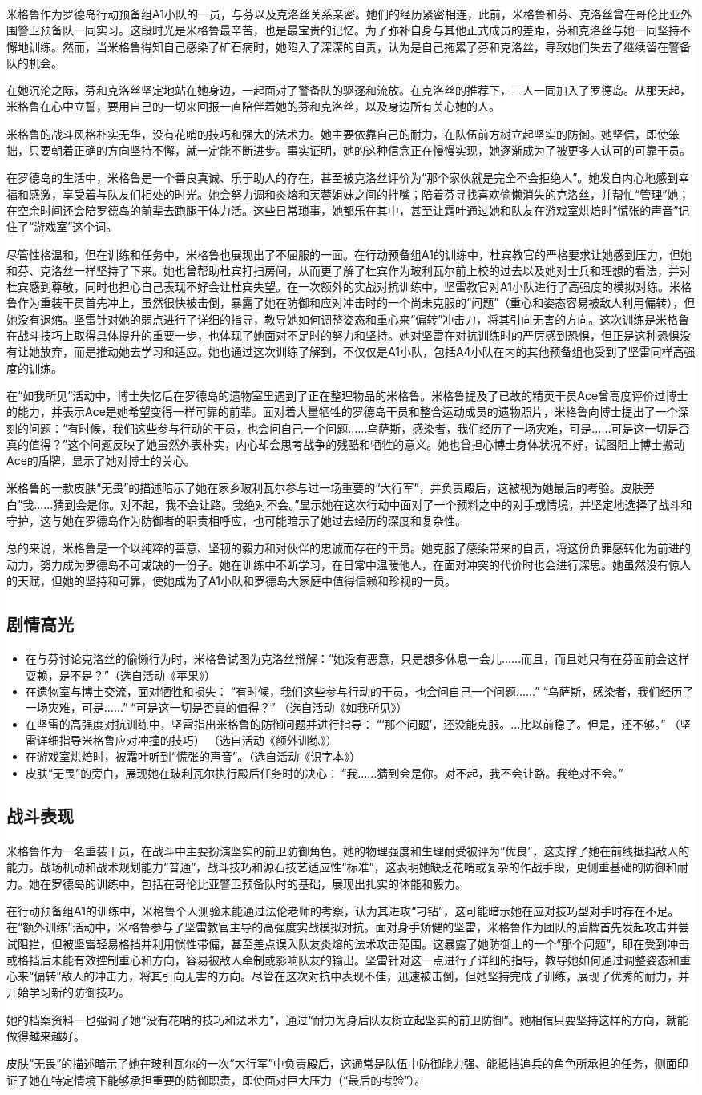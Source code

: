 米格鲁作为罗德岛行动预备组A1小队的一员，与芬以及克洛丝关系亲密。她们的经历紧密相连，此前，米格鲁和芬、克洛丝曾在哥伦比亚外围警卫预备队一同实习。这段时光是米格鲁最辛苦，也是最宝贵的记忆。为了弥补自身与其他正式成员的差距，芬和克洛丝与她一同坚持不懈地训练。然而，当米格鲁得知自己感染了矿石病时，她陷入了深深的自责，认为是自己拖累了芬和克洛丝，导致她们失去了继续留在警备队的机会。

在她沉沦之际，芬和克洛丝坚定地站在她身边，一起面对了警备队的驱逐和流放。在克洛丝的推荐下，三人一同加入了罗德岛。从那天起，米格鲁在心中立誓，要用自己的一切来回报一直陪伴着她的芬和克洛丝，以及身边所有关心她的人。

米格鲁的战斗风格朴实无华，没有花哨的技巧和强大的法术力。她主要依靠自己的耐力，在队伍前方树立起坚实的防御。她坚信，即使笨拙，只要朝着正确的方向坚持不懈，就一定能不断进步。事实证明，她的这种信念正在慢慢实现，她逐渐成为了被更多人认可的可靠干员。

在罗德岛的生活中，米格鲁是一个善良真诚、乐于助人的存在，甚至被克洛丝评价为“那个家伙就是完全不会拒绝人”。她发自内心地感到幸福和感激，享受着与队友们相处的时光。她会努力调和炎熔和芙蓉姐妹之间的拌嘴；陪着芬寻找喜欢偷懒消失的克洛丝，并帮忙“管理”她；在空余时间还会陪罗德岛的前辈去跑腿干体力活。这些日常琐事，她都乐在其中，甚至让霜叶通过她和队友在游戏室烘焙时“慌张的声音”记住了“游戏室”这个词。

尽管性格温和，但在训练和任务中，米格鲁也展现出了不屈服的一面。在行动预备组A1的训练中，杜宾教官的严格要求让她感到压力，但她和芬、克洛丝一样坚持了下来。她也曾帮助杜宾打扫房间，从而更了解了杜宾作为玻利瓦尔前上校的过去以及她对士兵和理想的看法，并对杜宾感到尊敬，同时也担心自己表现不好会让杜宾失望。在一次额外的实战对抗训练中，坚雷教官对A1小队进行了高强度的模拟对练。米格鲁作为重装干员首先冲上，虽然很快被击倒，暴露了她在防御和应对冲击时的一个尚未克服的“问题”（重心和姿态容易被敌人利用偏转），但她没有退缩。坚雷针对她的弱点进行了详细的指导，教导她如何调整姿态和重心来“偏转”冲击力，将其引向无害的方向。这次训练是米格鲁在战斗技巧上取得具体提升的重要一步，也体现了她面对不足时的努力和坚持。她对坚雷在对抗训练时的严厉感到恐惧，但正是这种恐惧没有让她放弃，而是推动她去学习和适应。她也通过这次训练了解到，不仅仅是A1小队，包括A4小队在内的其他预备组也受到了坚雷同样高强度的训练。

在“如我所见”活动中，博士失忆后在罗德岛的遗物室里遇到了正在整理物品的米格鲁。米格鲁提及了已故的精英干员Ace曾高度评价过博士的能力，并表示Ace是她希望变得一样可靠的前辈。面对着大量牺牲的罗德岛干员和整合运动成员的遗物照片，米格鲁向博士提出了一个深刻的问题：“有时候，我们这些参与行动的干员，也会问自己一个问题……乌萨斯，感染者，我们经历了一场灾难，可是……可是这一切是否真的值得？”这个问题反映了她虽然外表朴实，内心却会思考战争的残酷和牺牲的意义。她也曾担心博士身体状况不好，试图阻止博士搬动Ace的盾牌，显示了她对博士的关心。

米格鲁的一款皮肤“无畏”的描述暗示了她在家乡玻利瓦尔参与过一场重要的“大行军”，并负责殿后，这被视为她最后的考验。皮肤旁白“我......猜到会是你。对不起，我不会让路。我绝对不会。”显示她在这次行动中面对了一个预料之中的对手或情境，并坚定地选择了战斗和守护，这与她在罗德岛作为防御者的职责相呼应，也可能暗示了她过去经历的深度和复杂性。

总的来说，米格鲁是一个以纯粹的善意、坚韧的毅力和对伙伴的忠诚而存在的干员。她克服了感染带来的自责，将这份负罪感转化为前进的动力，努力成为罗德岛不可或缺的一份子。她在训练中不断学习，在日常中温暖他人，在面对冲突的代价时也会进行深思。她虽然没有惊人的天赋，但她的坚持和可靠，使她成为了A1小队和罗德岛大家庭中值得信赖和珍视的一员。
## 剧情高光
*   在与芬讨论克洛丝的偷懒行为时，米格鲁试图为克洛丝辩解：“她没有恶意，只是想多休息一会儿......而且，而且她只有在芬面前会这样耍赖，是不是？”（选自活动《苹果》）
*   在遗物室与博士交流，面对牺牲和损失：
    “有时候，我们这些参与行动的干员，也会问自己一个问题......”
    “乌萨斯，感染者，我们经历了一场灾难，可是......”
    “可是这一切是否真的值得？”
    （选自活动《如我所见》）
*   在坚雷的高强度对抗训练中，坚雷指出米格鲁的防御问题并进行指导：
    “‘那个问题’，还没能克服。...比以前稳了。但是，还不够。”
    （坚雷详细指导米格鲁应对冲撞的技巧）
    （选自活动《额外训练》）
*   在游戏室烘焙时，被霜叶听到“慌张的声音”。（选自活动《识字本》）
*   皮肤“无畏”的旁白，展现她在玻利瓦尔执行殿后任务时的决心：
    “我......猜到会是你。对不起，我不会让路。我绝对不会。”
## 战斗表现
米格鲁作为一名重装干员，在战斗中主要扮演坚实的前卫防御角色。她的物理强度和生理耐受被评为“优良”，这支撑了她在前线抵挡敌人的能力。战场机动和战术规划能力“普通”，战斗技巧和源石技艺适应性“标准”，这表明她缺乏花哨或复杂的作战手段，更侧重基础的防御和耐力。她在罗德岛的训练中，包括在哥伦比亚警卫预备队时的基础，展现出扎实的体能和毅力。

在行动预备组A1的训练中，米格鲁个人测验未能通过法伦老师的考察，认为其进攻“刁钻”，这可能暗示她在应对技巧型对手时存在不足。在“额外训练”活动中，米格鲁参与了坚雷教官主导的高强度实战模拟对抗。面对身手矫健的坚雷，米格鲁作为团队的盾牌首先发起攻击并尝试阻拦，但被坚雷轻易格挡并利用惯性带偏，甚至差点误入队友炎熔的法术攻击范围。这暴露了她防御上的一个“那个问题”，即在受到冲击或格挡后未能有效控制重心和方向，容易被敌人牵制或影响队友的输出。坚雷针对这一点进行了详细的指导，教导她如何通过调整姿态和重心来“偏转”敌人的冲击力，将其引向无害的方向。尽管在这次对抗中表现不佳，迅速被击倒，但她坚持完成了训练，展现了优秀的耐力，并开始学习新的防御技巧。

她的档案资料一也强调了她“没有花哨的技巧和法术力”，通过“耐力为身后队友树立起坚实的前卫防御”。她相信只要坚持这样的方向，就能做得越来越好。

皮肤“无畏”的描述暗示了她在玻利瓦尔的一次“大行军”中负责殿后，这通常是队伍中防御能力强、能抵挡追兵的角色所承担的任务，侧面印证了她在特定情境下能够承担重要的防御职责，即使面对巨大压力（“最后的考验”）。
